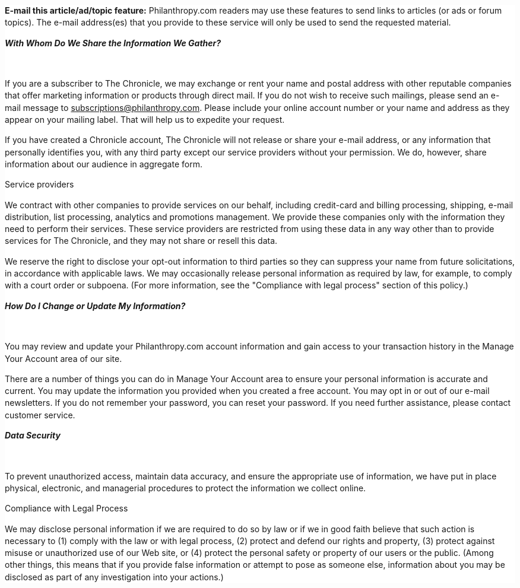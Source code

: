 **E-mail this article/ad/topic feature:** Philanthropy.com readers may use these features to send links to articles (or ads or forum topics). The e-mail address(es) that you provide to these service will only be used to send the requested material.

_**With Whom Do We Share the Information We Gather?**_

 

If you are a subscriber to The Chronicle, we may exchange or rent your name and postal address with other reputable companies that offer marketing information or products through direct mail. If you do not wish to receive such mailings, please send an e-mail message to subscriptions@philanthropy.com. Please include your online account number or your name and address as they appear on your mailing label. That will help us to expedite your request.

If you have created a Chronicle account, The Chronicle will not release or share your e-mail address, or any information that personally identifies you, with any third party except our service providers without your permission. We do, however, share information about our audience in aggregate form.

Service providers

We contract with other companies to provide services on our behalf, including credit-card and billing processing, shipping, e-mail distribution, list processing, analytics and promotions management. We provide these companies only with the information they need to perform their services. These service providers are restricted from using these data in any way other than to provide services for The Chronicle, and they may not share or resell this data.

We reserve the right to disclose your opt-out information to third parties so they can suppress your name from future solicitations, in accordance with applicable laws. We may occasionally release personal information as required by law, for example, to comply with a court order or subpoena. (For more information, see the "Compliance with legal process" section of this policy.)

_**How Do I Change or Update My Information?**_

 

You may review and update your Philanthropy.com account information and gain access to your transaction history in the Manage Your Account area of our site.

There are a number of things you can do in Manage Your Account area to ensure your personal information is accurate and current. You may update the information you provided when you created a free account. You may opt in or out of our e-mail newsletters. If you do not remember your password, you can reset your password. If you need further assistance, please contact customer service.

_**Data Security**_

 

To prevent unauthorized access, maintain data accuracy, and ensure the appropriate use of information, we have put in place physical, electronic, and managerial procedures to protect the information we collect online.

Compliance with Legal Process

We may disclose personal information if we are required to do so by law or if we in good faith believe that such action is necessary to (1) comply with the law or with legal process, (2) protect and defend our rights and property, (3) protect against misuse or unauthorized use of our Web site, or (4) protect the personal safety or property of our users or the public. (Among other things, this means that if you provide false information or attempt to pose as someone else, information about you may be disclosed as part of any investigation into your actions.)
